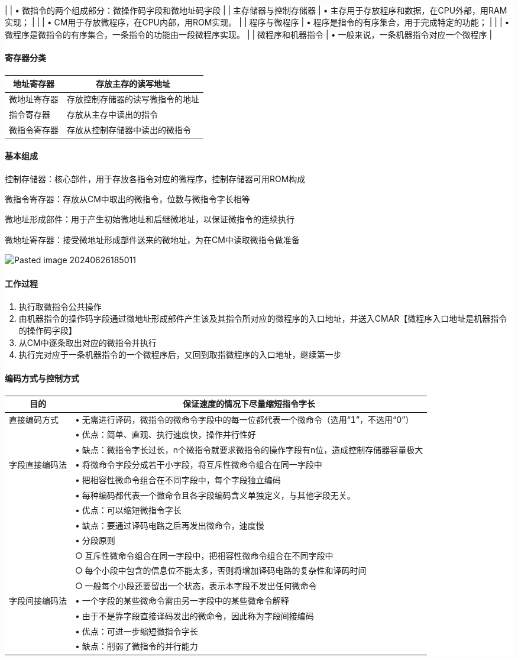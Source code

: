 |            | • 微指令的两个组成部分：微操作码字段和微地址码字段            |
| 主存储器与控制存储器 | • 主存用于存放程序和数据，在CPU外部，用RAM实现；          |
|            | • CM用于存放微程序，在CPU内部，用ROM实现。            |
| 程序与微程序     | • 程序是指令的有序集合，用于完成特定的功能；               |
|            | • 微程序是微指令的有序集合，一条指令的功能由一段微程序实现。       |
| 微程序和机器指令   | • 一般来说，一条机器指令对应一个微程序                  |
#### 寄存器分类
| 地址寄存器  | 存放主存的读写地址        |
|--------|------------------|
| 微地址寄存器 | 存放控制存储器的读写微指令的地址 |
| 指令寄存器  | 存放从主存中读出的指令      |
| 微指令寄存器 | 存放从控制存储器中读出的微指令  |
#### 基本组成
控制存储器：核心部件，用于存放各指令对应的微程序，控制存储器可用ROM构成

微指令寄存器：存放从CM中取出的微指令，位数与微指令字长相等

微地址形成部件：用于产生初始微地址和后继微地址，以保证微指令的连续执行

微地址寄存器：接受微地址形成部件送来的微地址，为在CM中读取微指令做准备

![Pasted image 20240626185011](https://github.com/user-attachments/assets/842146fc-dda9-446a-9d53-ba13e0f39629)
#### 工作过程
1. 执行取微指令公共操作
2. 由机器指令的操作码字段通过微地址形成部件产生该及其指令所对应的微程序的入口地址，并送入CMAR【微程序入口地址是机器指令的操作码字段】
3. 从CM中逐条取出对应的微指令并执行
4. 执行完对应于一条机器指令的一个微程序后，又回到取指微程序的入口地址，继续第一步
#### 编码方式与控制方式
| 目的      | 保证速度的情况下尽量缩短指令字长                              |
|---------|-----------------------------------------------|
| 直接编码方式  | • 无需进行译码，微指令的微命令字段中的每一位都代表一个微命令（选用“1”，不选用“0”） |
|         | • 优点：简单、直观、执行速度快，操作并行性好                       |
|         | • 缺点：微指令字长过长，n个微指令就要求微指令的操作字段有n位，造成控制存储器容量极大  |
| 字段直接编码法 | • 将微命令字段分成若干小字段，将互斥性微命令组合在同一字段中               |
|         | • 把相容性微命令组合在不同字段中，每个字段独立编码                    |
|         | • 每种编码都代表一个微命令且各字段编码含义单独定义，与其他字段无关。           |
|         | • 优点：可以缩短微指令字长                                |
|         | • 缺点：要通过译码电路之后再发出微命令，速度慢                      |
|         | • 分段原则                                        |
|         |         ○ 互斥性微命令组合在同一字段中，把相容性微命令组合在不同字段中      |
|         |         ○ 每个小段中包含的信息位不能太多，否则将增加译码电路的复杂性和译码时间  |
|         |         ○ 一般每个小段还要留出一个状态，表示本字段不发出任何微命令        |
| 字段间接编码法 | • 一个字段的某些微命令需由另一字段中的某些微命令解释                   |
|         | • 由于不是靠字段直接译码发出的微命令，因此称为字段间接编码                |
|         | • 优点：可进一步缩短微指令字长                              |
|         | • 缺点：削弱了微指令的并行能力                              |